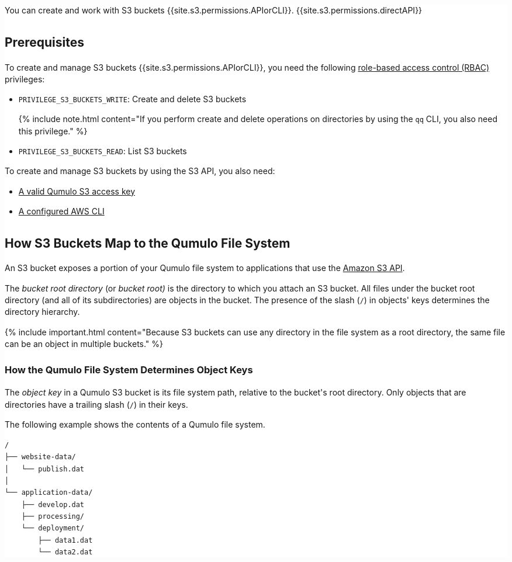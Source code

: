 You can create and work with S3 buckets {{site.s3.permissions.APIorCLI}}. {{site.s3.permissions.directAPI}}

## Prerequisites
To create and manage S3 buckets {{site.s3.permissions.APIorCLI}}, you need the following [role-based access control (RBAC)](../authorization-qumulo-core/managing-role-based-access-control-rbac.html) privileges:

  * `PRIVILEGE_S3_BUCKETS_WRITE`: Create and delete S3 buckets
  
    {% include note.html content="If you perform create and delete operations on directories by using the `qq` CLI, you also need this privilege." %}

  * `PRIVILEGE_S3_BUCKETS_READ`: List S3 buckets

To create and manage S3 buckets by using the S3 API, you also need:

  * [A valid Qumulo S3 access key](creating-managing-s3-access-keys.html)

  * [A configured AWS CLI](configuring-using-s3-api.html#configuring-aws-cli)


## How S3 Buckets Map to the Qumulo File System
An S3 bucket exposes a portion of your Qumulo file system to applications that use the [Amazon S3 API]({{site.s3.docs.s3}}).

<a id="bucket-root"></a>

The _bucket root directory_ (or _bucket root)_ is the directory to which you attach an S3 bucket. All files under the bucket root directory (and all of its subdirectories) are objects in the bucket. The presence of the slash (`/`) in objects' keys determines the directory hierarchy.

{% include important.html content="Because S3 buckets can use any directory in the file system as a root directory, the same file can be an object in multiple buckets." %}


<a id="object-keys"></a>
### How the Qumulo File System Determines Object Keys
The _object key_ in a Qumulo S3 bucket is its file system path, relative to the bucket's root directory. Only objects that are directories have a trailing slash (`/`) in their keys.

The following example shows the contents of a Qumulo file system.

```
/
├── website-data/
│   └── publish.dat
│
└── application-data/
    ├── develop.dat
    ├── processing/
    └── deployment/
        ├── data1.dat
        └── data2.dat
```
